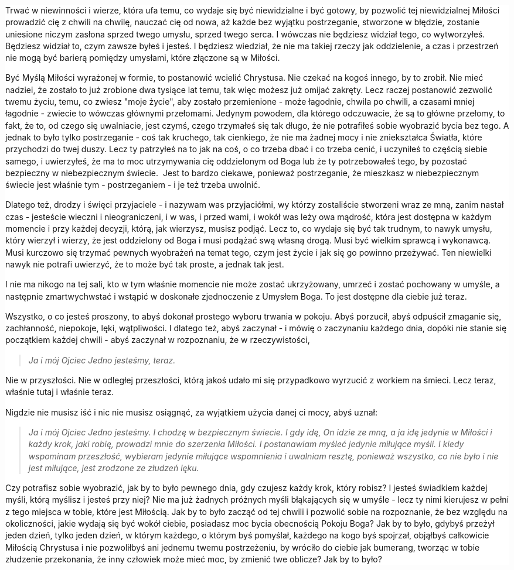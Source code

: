 Trwać w niewinności i wierze, która ufa temu, co wydaje się być niewidzialne i być gotowy, by pozwolić tej niewidzialnej Miłości prowadzić cię z chwili na chwilę, nauczać cię od nowa, aż każde bez wyjątku postrzeganie, stworzone w błędzie, zostanie uniesione niczym zasłona sprzed twego umysłu, sprzed twego serca. I wówczas nie będziesz widział tego, co wytworzyłeś. Będziesz widział to, czym zawsze byłeś i jesteś. I będziesz wiedział, że nie ma takiej rzeczy jak oddzielenie, a czas i przestrzeń nie mogą być barierą pomiędzy umysłami, które złączone są w Miłości.

Być Myślą Miłości wyrażonej w formie, to postanowić wcielić Chrystusa. Nie czekać na kogoś innego, by to zrobił. Nie mieć nadziei, że zostało to już zrobione dwa tysiące lat temu, tak więc możesz już omijać zakręty. Lecz raczej postanowić zezwolić twemu życiu, temu, co zwiesz "moje życie", aby zostało przemienione - może łagodnie, chwila po chwili, a czasami mniej łagodnie - zwiecie to wówczas głównymi przełomami. Jedynym powodem, dla którego odczuwacie, że są to główne przełomy, to fakt, że to, od czego się uwalniacie, jest czymś, czego trzymałeś się tak długo, że nie potrafiłeś sobie wyobrazić bycia bez tego. A jednak to było tylko postrzeganie - coś tak kruchego, tak cienkiego, że nie ma żadnej mocy i nie zniekształca Światła, które przychodzi do twej duszy. Lecz ty patrzyłeś na to jak na coś, o co trzeba dbać i co trzeba cenić, i uczyniłeś to częścią siebie samego, i uwierzyłeś, że ma to moc utrzymywania cię oddzielonym od Boga lub że ty potrzebowałeś tego, by pozostać bezpieczny w niebezpiecznym świecie.  Jest to bardzo ciekawe, ponieważ postrzeganie, że mieszkasz w niebezpiecznym świecie jest właśnie tym - postrzeganiem - i je też trzeba uwolnić.

Dlatego też, drodzy i święci przyjaciele - i nazywam was przyjaciółmi, wy którzy zostaliście stworzeni wraz ze mną, zanim nastał czas - jesteście wieczni i nieograniczeni, i w was, i przed wami, i wokół was leży owa mądrość, która jest dostępna w każdym momencie i przy każdej decyzji, którą, jak wierzysz, musisz podjąć. Lecz to, co wydaje się być tak trudnym, to nawyk umysłu, który wierzył i wierzy, że jest oddzielony od Boga i musi podążać swą własną drogą. Musi być wielkim sprawcą i wykonawcą. Musi kurczowo się trzymać pewnych wyobrażeń na temat tego, czym jest życie i jak się go powinno przeżywać. Ten niewielki nawyk nie potrafi uwierzyć, że to może być tak proste, a jednak tak jest.

I nie ma nikogo na tej sali, kto w tym właśnie momencie nie może zostać ukrzyżowany, umrzeć i zostać pochowany w umyśle, a następnie zmartwychwstać i wstąpić w doskonałe zjednoczenie z Umysłem Boga. To jest dostępne dla ciebie już teraz.

Wszystko, o co jesteś proszony, to abyś dokonał prostego wyboru trwania w pokoju. Abyś porzucił, abyś odpuścił zmaganie się, zachłanność, niepokoje, lęki, wątpliwości. I dlatego też, abyś zaczynał - i mówię o zaczynaniu każdego dnia, dopóki nie stanie się początkiem każdej chwili - abyś zaczynał w rozpoznaniu, że w rzeczywistości, 

>*Ja i mój Ojciec Jedno jesteśmy, teraz.*

Nie w przyszłości. Nie w odległej przeszłości, którą jakoś udało mi się przypadkowo wyrzucić z workiem na śmieci. Lecz teraz, właśnie tutaj i właśnie teraz.

Nigdzie nie musisz iść i nic nie musisz osiągnąć, za wyjątkiem użycia danej ci mocy, abyś uznał: 

>*Ja i mój Ojciec Jedno jesteśmy. I chodzę w bezpiecznym świecie. I gdy idę, On idzie ze mną, a ja idę jedynie w Miłości i każdy krok, jaki robię, prowadzi mnie do szerzenia Miłości. I postanawiam myśleć jedynie miłujące myśli. I kiedy wspominam przeszłość, wybieram jedynie miłujące wspomnienia i uwalniam resztę, ponieważ wszystko, co nie było i nie jest miłujące, jest zrodzone ze złudzeń lęku.*

Czy potrafisz sobie wyobrazić, jak by to było pewnego dnia, gdy czujesz każdy krok, który robisz? I jesteś świadkiem każdej myśli, którą myślisz i jesteś przy niej? Nie ma już żadnych próżnych myśli błąkających się w umyśle - lecz ty nimi kierujesz w pełni z tego miejsca w tobie, które jest Miłością. Jak by to było zacząć od tej chwili i pozwolić sobie na rozpoznanie, że bez względu na okoliczności, jakie wydają się być wokół ciebie, posiadasz moc bycia obecnością Pokoju Boga? Jak by to było, gdybyś przeżył jeden dzień, tylko jeden dzień, w którym każdego, o którym byś pomyślał, każdego na kogo byś spojrzał, objąłbyś całkowicie Miłością Chrystusa i nie pozwoliłbyś ani jednemu twemu postrzeżeniu, by wróciło do ciebie jak bumerang, tworząc w tobie złudzenie przekonania, że inny człowiek może mieć moc, by zmienić twe oblicze? Jak by to było?

